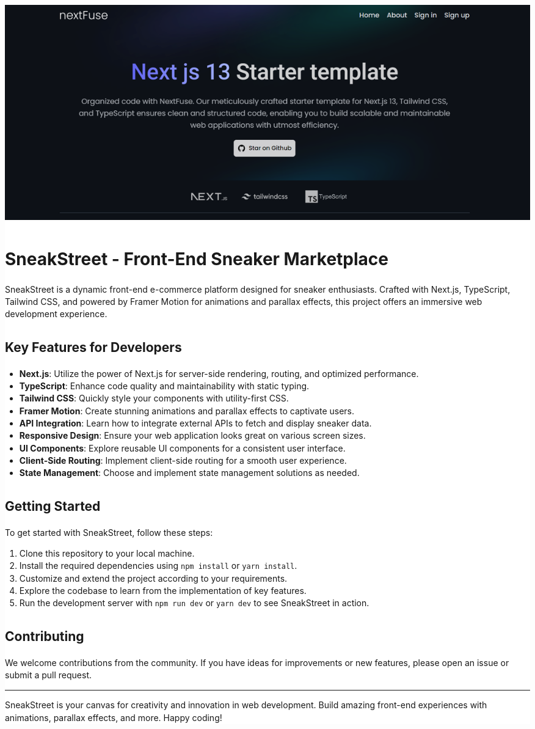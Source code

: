 <div align="center">
    <img src="public/images/nextjs-13-template-thumnail.png" alt="Logo" width="100%">
</div>

# SneakStreet - Front-End Sneaker Marketplace

SneakStreet is a dynamic front-end e-commerce platform designed for sneaker enthusiasts. Crafted with Next.js, TypeScript, Tailwind CSS, and powered by Framer Motion for animations and parallax effects, this project offers an immersive web development experience.

## Key Features for Developers

- **Next.js**: Utilize the power of Next.js for server-side rendering, routing, and optimized performance.
- **TypeScript**: Enhance code quality and maintainability with static typing.
- **Tailwind CSS**: Quickly style your components with utility-first CSS.
- **Framer Motion**: Create stunning animations and parallax effects to captivate users.
- **API Integration**: Learn how to integrate external APIs to fetch and display sneaker data.
- **Responsive Design**: Ensure your web application looks great on various screen sizes.
- **UI Components**: Explore reusable UI components for a consistent user interface.
- **Client-Side Routing**: Implement client-side routing for a smooth user experience.
- **State Management**: Choose and implement state management solutions as needed.

## Getting Started

To get started with SneakStreet, follow these steps:

1. Clone this repository to your local machine.
2. Install the required dependencies using `npm install` or `yarn install`.
3. Customize and extend the project according to your requirements.
4. Explore the codebase to learn from the implementation of key features.
5. Run the development server with `npm run dev` or `yarn dev` to see SneakStreet in action.

## Contributing

We welcome contributions from the community. If you have ideas for improvements or new features, please open an issue or submit a pull request.

---

SneakStreet is your canvas for creativity and innovation in web development. Build amazing front-end experiences with animations, parallax effects, and more. Happy coding!
